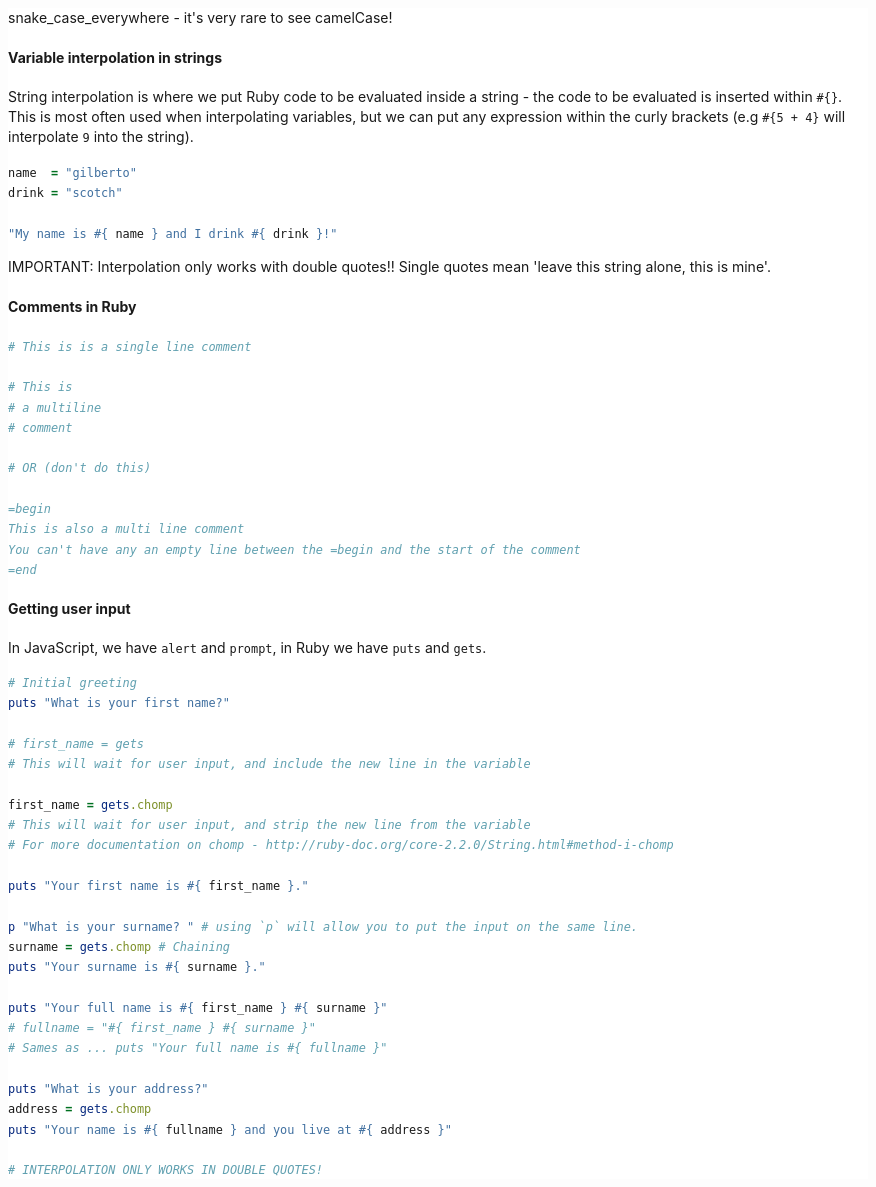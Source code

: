 snake_case_everywhere - it's very rare to see camelCase!

#### Variable interpolation in strings

String interpolation is where we put Ruby code to be evaluated inside a string - the code to be evaluated is inserted within `#{}`. 
This is most often used when interpolating variables, but we can put any expression within the curly brackets (e.g `#{5 + 4}` will interpolate `9` into the string\).

```ruby
name  = "gilberto"
drink = "scotch"

"My name is #{ name } and I drink #{ drink }!"
```

IMPORTANT: Interpolation only works with double quotes!! Single quotes mean 'leave this string alone, this is mine'.

#### Comments in Ruby

```ruby
# This is is a single line comment

# This is
# a multiline
# comment

# OR (don't do this)

=begin
This is also a multi line comment
You can't have any an empty line between the =begin and the start of the comment
=end
```

#### Getting user input

In JavaScript, we have `alert` and `prompt`, in Ruby we have `puts` and `gets`.

```ruby
# Initial greeting
puts "What is your first name?"

# first_name = gets
# This will wait for user input, and include the new line in the variable

first_name = gets.chomp
# This will wait for user input, and strip the new line from the variable
# For more documentation on chomp - http://ruby-doc.org/core-2.2.0/String.html#method-i-chomp

puts "Your first name is #{ first_name }."

p "What is your surname? " # using `p` will allow you to put the input on the same line.
surname = gets.chomp # Chaining
puts "Your surname is #{ surname }."

puts "Your full name is #{ first_name } #{ surname }"
# fullname = "#{ first_name } #{ surname }"
# Sames as ... puts "Your full name is #{ fullname }"

puts "What is your address?"
address = gets.chomp
puts "Your name is #{ fullname } and you live at #{ address }"

# INTERPOLATION ONLY WORKS IN DOUBLE QUOTES!
```
